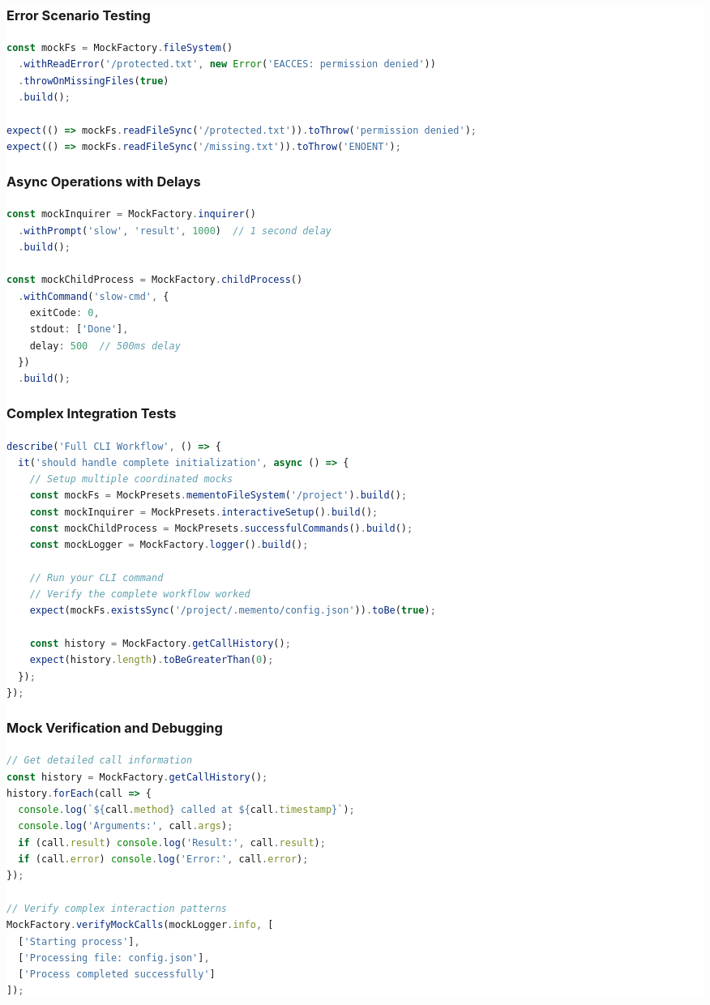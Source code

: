 ### Error Scenario Testing
```typescript
const mockFs = MockFactory.fileSystem()
  .withReadError('/protected.txt', new Error('EACCES: permission denied'))
  .throwOnMissingFiles(true)
  .build();

expect(() => mockFs.readFileSync('/protected.txt')).toThrow('permission denied');
expect(() => mockFs.readFileSync('/missing.txt')).toThrow('ENOENT');
```

### Async Operations with Delays
```typescript
const mockInquirer = MockFactory.inquirer()
  .withPrompt('slow', 'result', 1000)  // 1 second delay
  .build();

const mockChildProcess = MockFactory.childProcess()
  .withCommand('slow-cmd', {
    exitCode: 0,
    stdout: ['Done'],
    delay: 500  // 500ms delay
  })
  .build();
```

### Complex Integration Tests
```typescript
describe('Full CLI Workflow', () => {
  it('should handle complete initialization', async () => {
    // Setup multiple coordinated mocks
    const mockFs = MockPresets.mementoFileSystem('/project').build();
    const mockInquirer = MockPresets.interactiveSetup().build();
    const mockChildProcess = MockPresets.successfulCommands().build();
    const mockLogger = MockFactory.logger().build();

    // Run your CLI command
    // Verify the complete workflow worked
    expect(mockFs.existsSync('/project/.memento/config.json')).toBe(true);
    
    const history = MockFactory.getCallHistory();
    expect(history.length).toBeGreaterThan(0);
  });
});
```

### Mock Verification and Debugging
```typescript
// Get detailed call information
const history = MockFactory.getCallHistory();
history.forEach(call => {
  console.log(`${call.method} called at ${call.timestamp}`);
  console.log('Arguments:', call.args);
  if (call.result) console.log('Result:', call.result);
  if (call.error) console.log('Error:', call.error);
});

// Verify complex interaction patterns
MockFactory.verifyMockCalls(mockLogger.info, [
  ['Starting process'],
  ['Processing file: config.json'],
  ['Process completed successfully']
]);
```